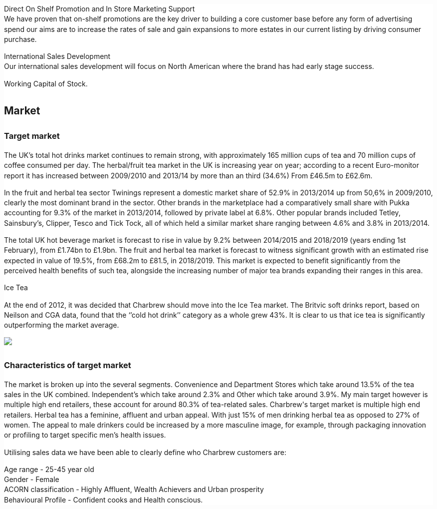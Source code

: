 Direct On Shelf Promotion and In Store Marketing Support <br>We have proven that on-shelf promotions are the key driver to building a core customer base before any form of advertising spend our aims are to increase the rates of sale and gain expansions to more estates in our current listing by driving consumer purchase.

International Sales Development <br>Our international sales development will focus on North American where the brand has had early stage success.

Working Capital of Stock.

## Market

### Target market

The UK’s total hot drinks market continues to remain strong, with approximately 165 million cups of tea and 70 million cups of coffee consumed per day. The herbal/fruit tea market in the UK is increasing year on year; according to a recent Euro-monitor report it has increased between 2009/2010 and 2013/14 by more than an third (34.6%) From £46.5m to £62.6m.

In the fruit and herbal tea sector Twinings represent a domestic market share of 52.9% in 2013/2014 up from 50,6% in 2009/2010, clearly the most dominant brand in the sector. Other brands in the marketplace had a comparatively small share with Pukka accounting for 9.3% of the market in 2013/2014, followed by private label at 6.8%. Other popular brands included Tetley, Sainsbury’s, Clipper, Tesco and Tick Tock, all of which held a similar market share ranging between 4.6% and 3.8% in 2013/2014.

The total UK hot beverage market is forecast to rise in value by 9.2% between 2014/2015 and 2018/2019 (years ending 1st February), from £1.74bn to £1.9bn. The fruit and herbal tea market is forecast to witness significant growth with an estimated rise expected in value of 19.5%, from £68.2m to £81.5, in 2018/2019. This market is expected to benefit significantly from the perceived health benefits of such tea, alongside the increasing number of major tea brands expanding their ranges in this area.

Ice Tea

At the end of 2012, it was decided that Charbrew should move into the Ice Tea market. The Britvic soft drinks report, based on Neilson and CGA data, found that the ‘’cold hot drink’’ category as a whole grew 43%. It is clear to us that ice tea is significantly outperforming the market average.

![](https://seedrs.imgix.net/uploads/startup/section_image/image/1772/qp44gvi4yu0k7q2qal0fsr6j0p8dn9v/Breww__15_of_32_.jpg?rect=0%2C1086%2C2848%2C2215&w=600&fit=clip&s=1f4c710d7b57bcf6e5b3015428be6a35)

### Characteristics of target market

The market is broken up into the several segments. Convenience and Department Stores which take around 13.5% of the tea sales in the UK combined. Independent’s which take around 2.3% and Other which take around 3.9%. My main target however is multiple high end retailers, these account for around 80.3% of tea-related sales. Charbrew's target market is multiple high end retailers. Herbal tea has a feminine, affluent and urban appeal. With just 15% of men drinking herbal tea as opposed to 27% of women. The appeal to male drinkers could be increased by a more masculine image, for example, through packaging innovation or profiling to target specific men’s health issues.

Utilising sales data we have been able to clearly define who Charbrew customers are:

Age range - 25-45 year old <br>Gender - Female <br>ACORN classification - Highly Affluent, Wealth Achievers and Urban prosperity <br>Behavioural Profile - Confident cooks and Health conscious.

